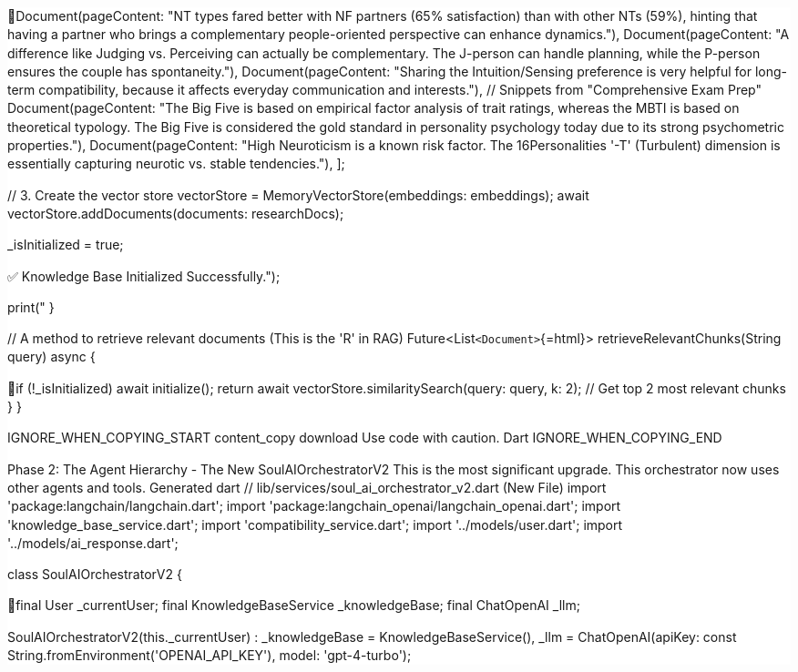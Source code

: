 Document(pageContent: "NT types fared better with NF partners (65%
satisfaction) than with other NTs (59%), hinting that having a partner
who brings a complementary people-oriented perspective can enhance
dynamics."), Document(pageContent: "A difference like Judging
vs. Perceiving can actually be complementary. The J-person can handle
planning, while the P-person ensures the couple has spontaneity."),
Document(pageContent: "Sharing the Intuition/Sensing preference is very
helpful for long-term compatibility, because it affects everyday
communication and interests."), // Snippets from "Comprehensive Exam
Prep" Document(pageContent: "The Big Five is based on empirical factor
analysis of trait ratings, whereas the MBTI is based on theoretical
typology. The Big Five is considered the gold standard in personality
psychology today due to its strong psychometric properties."),
Document(pageContent: "High Neuroticism is a known risk factor. The
16Personalities '-T' (Turbulent) dimension is essentially capturing
neurotic vs. stable tendencies."), \];

// 3. Create the vector store vectorStore =
MemoryVectorStore(embeddings: embeddings); await
vectorStore.addDocuments(documents: researchDocs);

\_isInitialized = true;

✅ Knowledge Base Initialized Successfully.");

print(" }

// A method to retrieve relevant documents (This is the 'R' in RAG)
Future\<List`<Document>`{=html}\> retrieveRelevantChunks(String query)
async {

if (!\_isInitialized) await initialize(); return await
vectorStore.similaritySearch(query: query, k: 2); // Get top 2 most
relevant chunks } }

IGNORE_WHEN_COPYING_START content_copy download Use code with caution.
Dart IGNORE_WHEN_COPYING_END

Phase 2: The Agent Hierarchy - The New SoulAIOrchestratorV2 This is the
most significant upgrade. This orchestrator now uses other agents and
tools. Generated dart // lib/services/soul_ai_orchestrator_v2.dart (New
File) import 'package:langchain/langchain.dart'; import
'package:langchain_openai/langchain_openai.dart'; import
'knowledge_base_service.dart'; import 'compatibility_service.dart';
import '../models/user.dart'; import '../models/ai_response.dart';

class SoulAIOrchestratorV2 {

final User \_currentUser; final KnowledgeBaseService \_knowledgeBase;
final ChatOpenAI \_llm;

SoulAIOrchestratorV2(this.\_currentUser)
:   \_knowledgeBase = KnowledgeBaseService(), \_llm = ChatOpenAI(apiKey:
    const String.fromEnvironment('OPENAI_API_KEY'), model:
    'gpt-4-turbo');
